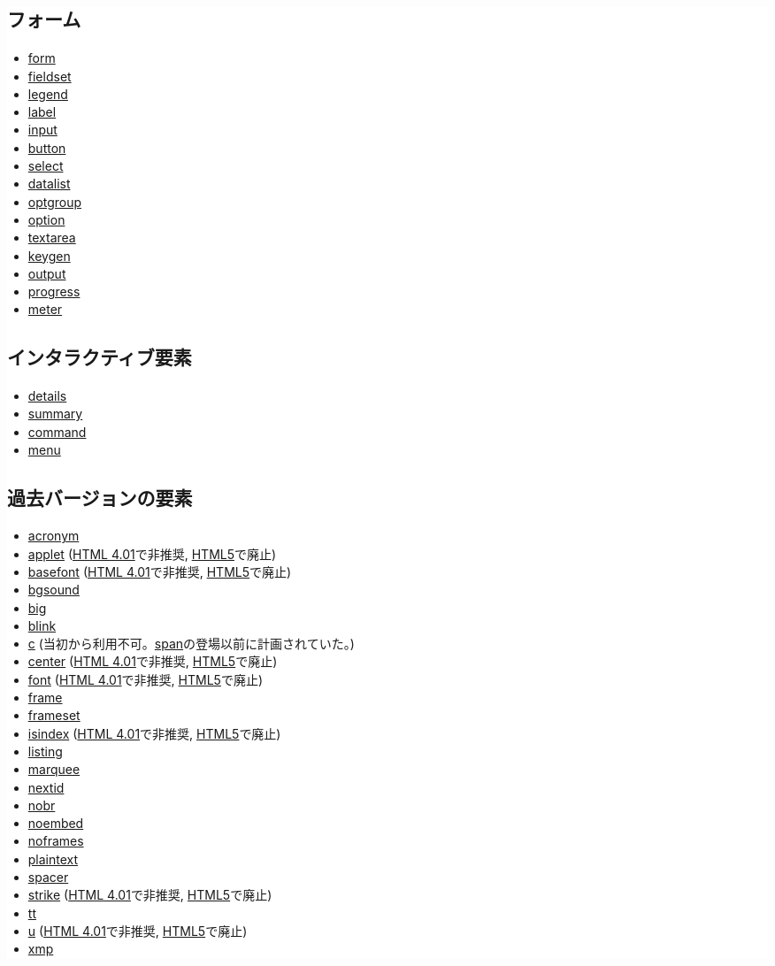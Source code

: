 ## <span>フォーム</span>

-   [form](/w/index.php?title=html/elements/form/ja&action=edit&redlink=1)
-   [fieldset](/w/index.php?title=html/elements/fieldset/ja&action=edit&redlink=1)
-   [legend](/w/index.php?title=html/elements/legend/ja&action=edit&redlink=1)
-   [label](/w/index.php?title=html/elements/label/ja&action=edit&redlink=1)
-   [input](/w/index.php?title=html/elements/input/ja&action=edit&redlink=1)
-   [button](/html/elements/button/ja)
-   [select](/w/index.php?title=html/elements/select/ja&action=edit&redlink=1)
-   [datalist](/w/index.php?title=html/elements/datalist/ja&action=edit&redlink=1)
-   [optgroup](/w/index.php?title=html/elements/optgroup/ja&action=edit&redlink=1)
-   [option](/w/index.php?title=html/elements/option/ja&action=edit&redlink=1)
-   [textarea](/w/index.php?title=html/elements/textarea/ja&action=edit&redlink=1)
-   [keygen](/w/index.php?title=html/elements/keygen/ja&action=edit&redlink=1)
-   [output](/w/index.php?title=html/elements/output/ja&action=edit&redlink=1)
-   [progress](/w/index.php?title=html/elements/progress/ja&action=edit&redlink=1)
-   [meter](/w/index.php?title=html/elements/meter/ja&action=edit&redlink=1)

## <span>インタラクティブ要素</span>

-   [details](/w/index.php?title=html/elements/details/ja&action=edit&redlink=1)
-   [summary](/w/index.php?title=html/elements/summary/ja&action=edit&redlink=1)
-   [command](/w/index.php?title=html/elements/command/ja&action=edit&redlink=1)
-   [menu](/w/index.php?title=html/elements/menu/ja&action=edit&redlink=1)

## <span>過去バージョンの要素</span>

-   [acronym](/html/elements/acronym/ja)
-   [applet](/html/elements/applet/ja) ([HTML 4.01](http://www.w3.org/TR/html401/)で非推奨, [HTML5](http://www.w3.org/TR/html5)で廃止)
-   [basefont](/html/elements/basefont/ja) ([HTML 4.01](http://www.w3.org/TR/html401/)で非推奨, [HTML5](http://www.w3.org/TR/html5)で廃止)
-   [bgsound](/w/index.php?title=html/elements/bgsound/ja&action=edit&redlink=1)
-   [big](/html/elements/big/ja)
-   [blink](/w/index.php?title=html/elements/blink/ja&action=edit&redlink=1)
-   [c](/w/index.php?title=html/elements/c/ja&action=edit&redlink=1) (当初から利用不可。[span](/w/index.php?title=html/elements/span/ja&action=edit&redlink=1)の登場以前に計画されていた。)
-   [center](/w/index.php?title=html/elements/center/ja&action=edit&redlink=1) ([HTML 4.01](http://www.w3.org/TR/html401/)で非推奨, [HTML5](http://www.w3.org/TR/html5)で廃止)
-   [font](/w/index.php?title=html/elements/font/ja&action=edit&redlink=1) ([HTML 4.01](http://www.w3.org/TR/html401/)で非推奨, [HTML5](http://www.w3.org/TR/html5)で廃止)
-   [frame](/w/index.php?title=html/elements/frame/ja&action=edit&redlink=1)
-   [frameset](/w/index.php?title=html/elements/frameset/ja&action=edit&redlink=1)
-   [isindex](/w/index.php?title=html/elements/isindex/ja&action=edit&redlink=1) ([HTML 4.01](http://www.w3.org/TR/html401/)で非推奨, [HTML5](http://www.w3.org/TR/html5)で廃止)
-   [listing](/w/index.php?title=html/elements/listing/ja&action=edit&redlink=1)
-   [marquee](/w/index.php?title=html/elements/marquee/ja&action=edit&redlink=1)
-   [nextid](/w/index.php?title=html/elements/nextid/ja&action=edit&redlink=1)
-   [nobr](/w/index.php?title=html/elements/nobr/ja&action=edit&redlink=1)
-   [noembed](/w/index.php?title=html/elements/noembed/ja&action=edit&redlink=1)
-   [noframes](/w/index.php?title=html/elements/noframes/ja&action=edit&redlink=1)
-   [plaintext](/w/index.php?title=html/elements/plaintext/ja&action=edit&redlink=1)
-   [spacer](/w/index.php?title=html/elements/spacer/ja&action=edit&redlink=1)
-   [strike](/w/index.php?title=html/elements/strike/ja&action=edit&redlink=1) ([HTML 4.01](http://www.w3.org/TR/html401/)で非推奨, [HTML5](http://www.w3.org/TR/html5)で廃止)
-   [tt](/w/index.php?title=html/elements/tt/ja&action=edit&redlink=1)
-   [u](/w/index.php?title=html/elements/u/ja&action=edit&redlink=1) ([HTML 4.01](http://www.w3.org/TR/html401/)で非推奨, [HTML5](http://www.w3.org/TR/html5)で廃止)
-   [xmp](/w/index.php?title=html/elements/xmp/ja&action=edit&redlink=1)
